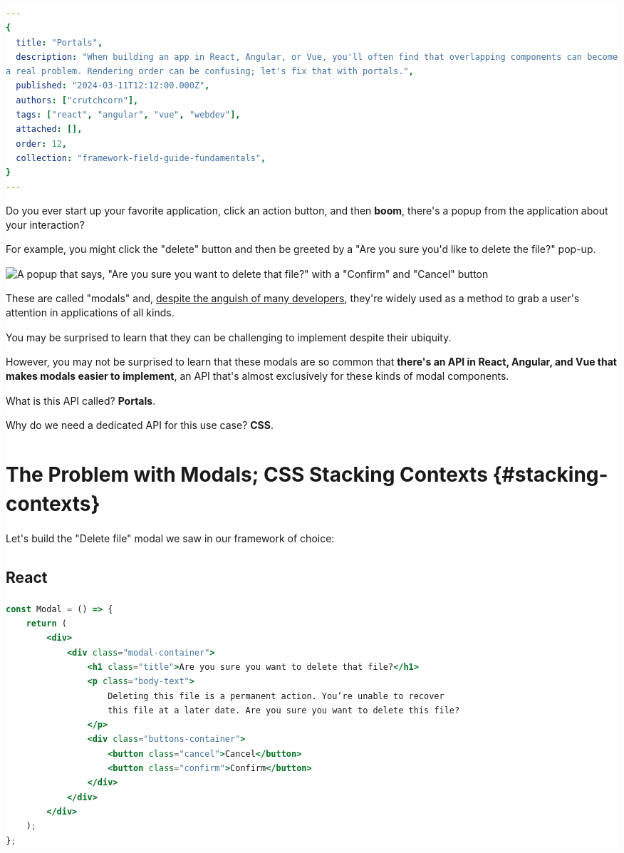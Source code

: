 ```yaml
---
{
  title: "Portals",
  description: "When building an app in React, Angular, or Vue, you'll often find that overlapping components can become a real problem. Rendering order can be confusing; let's fix that with portals.",
  published: "2024-03-11T12:12:00.000Z",
  authors: ["crutchcorn"],
  tags: ["react", "angular", "vue", "webdev"],
  attached: [],
  order: 12,
  collection: "framework-field-guide-fundamentals",
}
---
```


Do you ever start up your favorite application, click an action button, and then **boom**, there's a popup from the application about your interaction?

For example, you might click the "delete" button and then be greeted by a "Are you sure you'd like to delete the file?" pop-up.

![A popup that says, "Are you sure you want to delete that file?" with a "Confirm" and "Cancel" button](./confirm_delete_modal.svg)

These are called "modals" and, [despite the anguish of many developers](https://modalzmodalzmodalz.com), they're widely used as a method to grab a user's attention in applications of all kinds.

You may be surprised to learn that they can be challenging to implement despite their ubiquity.

However, you may not be surprised to learn that these modals are so common that **there's an API in React, Angular, and Vue that makes modals easier to implement**, an API that's almost exclusively for these kinds of modal components.

What is this API called? **Portals**.

Why do we need a dedicated API for this use case? **CSS**.

# The Problem with Modals; CSS Stacking Contexts {#stacking-contexts}

Let's build the "Delete file" modal we saw in our framework of choice:



## React

```jsx
const Modal = () => {
	return (
		<div>
			<div class="modal-container">
				<h1 class="title">Are you sure you want to delete that file?</h1>
				<p class="body-text">
					Deleting this file is a permanent action. You’re unable to recover
					this file at a later date. Are you sure you want to delete this file?
				</p>
				<div class="buttons-container">
					<button class="cancel">Cancel</button>
					<button class="confirm">Confirm</button>
				</div>
			</div>
		</div>
	);
};
```
